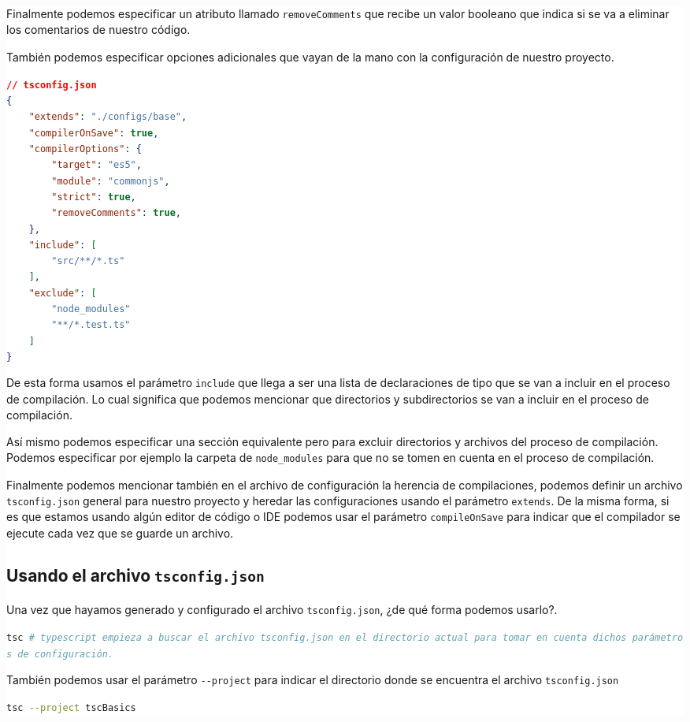 Finalmente podemos especificar un atributo llamado `removeComments` que recibe un valor booleano que indica si se va a eliminar los comentarios de nuestro código.

También podemos especificar opciones adicionales que vayan de la mano con la configuración de nuestro proyecto.

```json
// tsconfig.json
{
    "extends": "./configs/base",
    "compilerOnSave": true,
    "compilerOptions": {
        "target": "es5",
        "module": "commonjs",
        "strict": true,
        "removeComments": true,
    },
    "include": [
        "src/**/*.ts"
    ],
    "exclude": [
        "node_modules"
        "**/*.test.ts"
    ]
}
```

De esta forma usamos el parámetro `include` que llega a ser una lista de declaraciones de tipo que se van a incluir en el proceso de compilación. Lo cual significa que podemos mencionar que directorios y subdirectorios se van a incluir en el proceso de compilación.

Así mismo podemos especificar una sección equivalente pero para excluir directorios y archivos del proceso de compilación. Podemos especificar por ejemplo la carpeta de `node_modules` para que no se tomen en cuenta en el proceso de compilación.

Finalmente podemos mencionar también en el archivo de configuración la herencia de compilaciones, podemos definir un archivo `tsconfig.json` general para nuestro proyecto y heredar las configuraciones usando el parámetro `extends`. De la misma forma, si es que estamos usando algún editor de código o IDE podemos usar el parámetro `compileOnSave` para indicar que el compilador se ejecute cada vez que se guarde un archivo.

## Usando el archivo `tsconfig.json`

Una vez que hayamos generado y configurado el archivo `tsconfig.json`, ¿de qué forma podemos usarlo?.

```bash
tsc # typescript empieza a buscar el archivo tsconfig.json en el directorio actual para tomar en cuenta dichos parámetros de configuración.
```

También podemos usar el parámetro `--project` para indicar el directorio donde se encuentra el archivo `tsconfig.json`

```bash
tsc --project tscBasics
```
